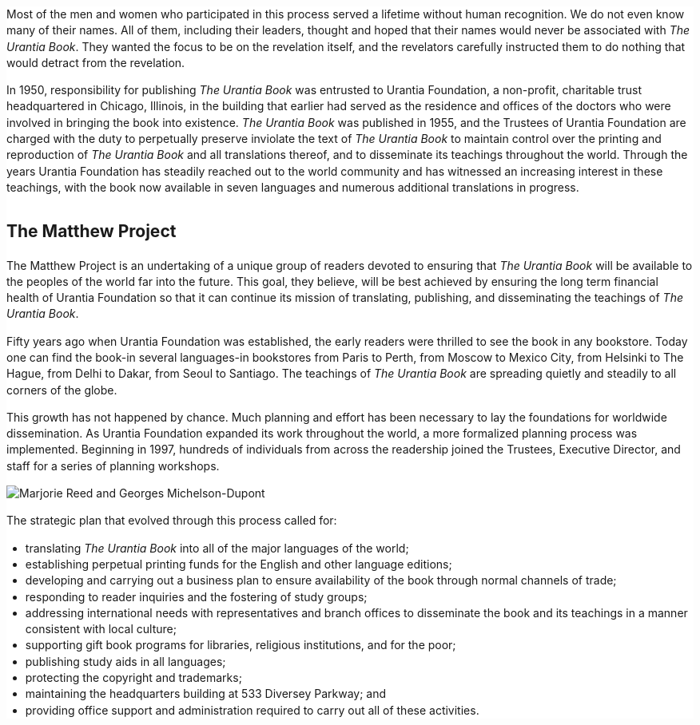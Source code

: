 Most of the men and women who participated in this process served a lifetime without human recognition. We do not even know many of their names. All of them, including their leaders, thought and hoped that their names would never be associated with _The Urantia Book_. They wanted the focus to be on the revelation itself, and the revelators carefully instructed them to do nothing that would detract from the revelation.

In 1950, responsibility for publishing _The Urantia Book_ was entrusted to Urantia Foundation, a non-profit, charitable trust headquartered in Chicago, Illinois, in the building that earlier had served as the residence and offices of the doctors who were involved in bringing the book into existence. _The Urantia Book_ was published in 1955, and the Trustees of Urantia Foundation are charged with the duty to perpetually preserve inviolate the text of _The Urantia Book_ to maintain control over the printing and reproduction of _The Urantia Book_ and all translations thereof, and to disseminate its teachings throughout the world. Through the years Urantia Foundation has steadily reached out to the world community and has witnessed an increasing interest in these teachings, with the book now available in seven languages and numerous additional translations in progress.

## The Matthew Project

The Matthew Project is an undertaking of a unique group of readers devoted to ensuring that _The Urantia Book_ will be available to the peoples of the world far into the future. This goal, they believe, will be best achieved by ensuring the long term financial health of Urantia Foundation so that it can continue its mission of translating, publishing, and disseminating the teachings of _The Urantia Book_.

Fifty years ago when Urantia Foundation was established, the early readers were thrilled to see the book in any bookstore. Today one can find the book-in several languages-in bookstores from Paris to Perth, from Moscow to Mexico City, from Helsinki to The Hague, from Delhi to Dakar, from Seoul to Santiago. The teachings of _The Urantia Book_ are spreading quietly and steadily to all corners of the globe.

This growth has not happened by chance. Much planning and effort has been necessary to lay the foundations for worldwide dissemination. As Urantia Foundation expanded its work throughout the world, a more formalized planning process was implemented. Beginning in 1997, hundreds of individuals from across the readership joined the Trustees, Executive Director, and staff for a series of planning workshops.

![Marjorie Reed and Georges Michelson-Dupont](https://www.urantia.org/sites/default/files/imagecache/full_column/images/Marjorie_Reed_Georges_Michelson_Dupont.jpg)

The strategic plan that evolved through this process called for:

- translating _The Urantia Book_ into all of the major languages of the world;
- establishing perpetual printing funds for the English and other language editions;
- developing and carrying out a business plan to ensure availability of the book through normal channels of trade;
- responding to reader inquiries and the fostering of study groups;
- addressing international needs with representatives and branch offices to disseminate the book and its teachings in a manner consistent with local culture;
- supporting gift book programs for libraries, religious institutions, and for the poor;
- publishing study aids in all languages;
- protecting the copyright and trademarks;
- maintaining the headquarters building at 533 Diversey Parkway; and
- providing office support and administration required to carry out all of these activities.
